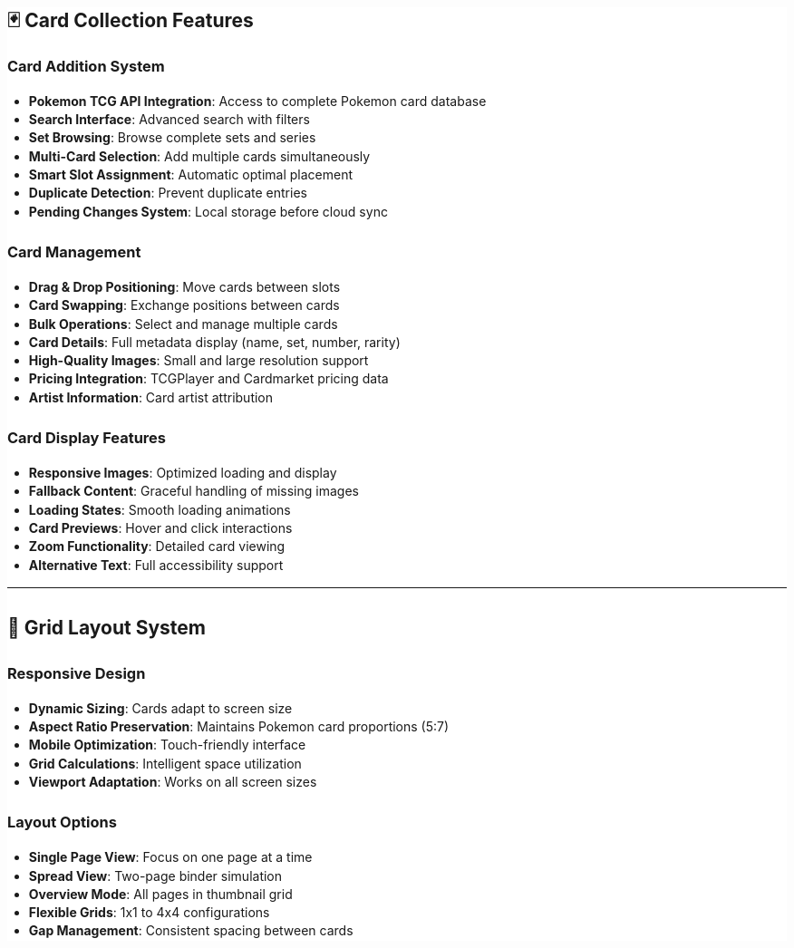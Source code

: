 
## 🃏 Card Collection Features

### **Card Addition System**

- **Pokemon TCG API Integration**: Access to complete Pokemon card database
- **Search Interface**: Advanced search with filters
- **Set Browsing**: Browse complete sets and series
- **Multi-Card Selection**: Add multiple cards simultaneously
- **Smart Slot Assignment**: Automatic optimal placement
- **Duplicate Detection**: Prevent duplicate entries
- **Pending Changes System**: Local storage before cloud sync

### **Card Management**

- **Drag & Drop Positioning**: Move cards between slots
- **Card Swapping**: Exchange positions between cards
- **Bulk Operations**: Select and manage multiple cards
- **Card Details**: Full metadata display (name, set, number, rarity)
- **High-Quality Images**: Small and large resolution support
- **Pricing Integration**: TCGPlayer and Cardmarket pricing data
- **Artist Information**: Card artist attribution

### **Card Display Features**

- **Responsive Images**: Optimized loading and display
- **Fallback Content**: Graceful handling of missing images
- **Loading States**: Smooth loading animations
- **Card Previews**: Hover and click interactions
- **Zoom Functionality**: Detailed card viewing
- **Alternative Text**: Full accessibility support

---

## 🎯 Grid Layout System

### **Responsive Design**

- **Dynamic Sizing**: Cards adapt to screen size
- **Aspect Ratio Preservation**: Maintains Pokemon card proportions (5:7)
- **Mobile Optimization**: Touch-friendly interface
- **Grid Calculations**: Intelligent space utilization
- **Viewport Adaptation**: Works on all screen sizes

### **Layout Options**

- **Single Page View**: Focus on one page at a time
- **Spread View**: Two-page binder simulation
- **Overview Mode**: All pages in thumbnail grid
- **Flexible Grids**: 1x1 to 4x4 configurations
- **Gap Management**: Consistent spacing between cards
